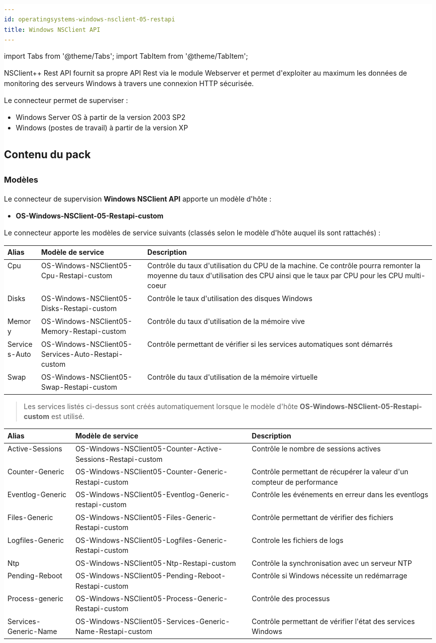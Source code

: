 ```yaml
---
id: operatingsystems-windows-nsclient-05-restapi
title: Windows NSClient API
---
```

import Tabs from '@theme/Tabs';
import TabItem from '@theme/TabItem';


NSClient++ Rest API fournit sa propre API Rest via le module Webserver et permet d'exploiter au maximum
les données de monitoring des serveurs Windows à travers une connexion HTTP sécurisée.

Le connecteur permet de superviser :
* Windows Server OS à partir de la version 2003 SP2
* Windows (postes de travail) à partir de la version XP

## Contenu du pack

### Modèles

Le connecteur de supervision **Windows NSClient API** apporte un modèle d'hôte :

* **OS-Windows-NSClient-05-Restapi-custom**

Le connecteur apporte les modèles de service suivants
(classés selon le modèle d'hôte auquel ils sont rattachés) :

<Tabs groupId="sync">
<TabItem value="OS-Windows-NSClient-05-Restapi-custom" label="OS-Windows-NSClient-05-Restapi-custom">

| Alias         | Modèle de service                                  | Description                                                                                                                                                                  |
|:--------------|:---------------------------------------------------|:-----------------------------------------------------------------------------------------------------------------------------------------------------------------------------|
| Cpu           | OS-Windows-NSClient05-Cpu-Restapi-custom           | Contrôle du taux d'utilisation du CPU de la machine. Ce contrôle pourra remonter la moyenne du taux d'utilisation des CPU ainsi que le taux par CPU pour les CPU multi-coeur |
| Disks         | OS-Windows-NSClient05-Disks-Restapi-custom         | Contrôle le taux d'utilisation des disques Windows                                                                                                                           |
| Memory        | OS-Windows-NSClient05-Memory-Restapi-custom        | Contrôle du taux d'utilisation de la mémoire vive                                                                                                                            |
| Services-Auto | OS-Windows-NSClient05-Services-Auto-Restapi-custom | Contrôle permettant de vérifier si les services automatiques sont démarrés                                                                                                   |
| Swap          | OS-Windows-NSClient05-Swap-Restapi-custom          | Contrôle du taux d'utilisation de la mémoire virtuelle                                                                                                                       |

> Les services listés ci-dessus sont créés automatiquement lorsque le modèle d'hôte **OS-Windows-NSClient-05-Restapi-custom** est utilisé.

</TabItem>
<TabItem value="Non rattachés à un modèle d'hôte" label="Non rattachés à un modèle d'hôte">

| Alias                 | Modèle de service                                            | Description                                                             |
|:----------------------|:-------------------------------------------------------------|:------------------------------------------------------------------------|
| Active-Sessions       | OS-Windows-NSClient05-Counter-Active-Sessions-Restapi-custom | Contrôle le nombre de sessions actives                                  |
| Counter-Generic       | OS-Windows-NSClient05-Counter-Generic-Restapi-custom         | Contrôle permettant de récupérer la valeur d'un compteur de performance |
| Eventlog-Generic      | OS-Windows-NSClient05-Eventlog-Generic-restapi-custom        | Contrôle les événements en erreur dans les eventlogs                   |
| Files-Generic         | OS-Windows-NSClient05-Files-Generic-Restapi-custom           | Contrôle permettant de vérifier des fichiers                            |
| Logfiles-Generic      | OS-Windows-NSClient05-Logfiles-Generic-Restapi-custom        | Controle les fichiers de logs                                           |
| Ntp                   | OS-Windows-NSClient05-Ntp-Restapi-custom                     | Contrôle la synchronisation avec un serveur NTP                         |
| Pending-Reboot        | OS-Windows-NSClient05-Pending-Reboot-Restapi-custom          | Contrôle si Windows nécessite un redémarrage                            |
| Process-generic       | OS-Windows-NSClient05-Process-Generic-Restapi-custom         | Contrôle des processus                                                  |
| Services-Generic-Name | OS-Windows-NSClient05-Services-Generic-Name-Restapi-custom   | Contrôle permettant de vérifier l'état des services Windows             |